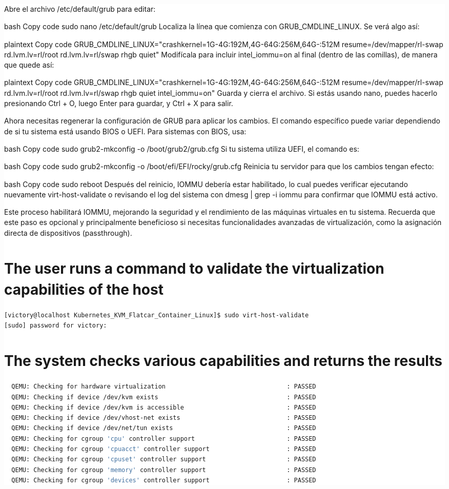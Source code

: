 Abre el archivo /etc/default/grub para editar:

bash
Copy code
sudo nano /etc/default/grub
Localiza la línea que comienza con GRUB_CMDLINE_LINUX. Se verá algo así:

plaintext
Copy code
GRUB_CMDLINE_LINUX="crashkernel=1G-4G:192M,4G-64G:256M,64G-:512M resume=/dev/mapper/rl-swap rd.lvm.lv=rl/root rd.lvm.lv=rl/swap rhgb quiet"
Modifícala para incluir intel_iommu=on al final (dentro de las comillas), de manera que quede así:

plaintext
Copy code
GRUB_CMDLINE_LINUX="crashkernel=1G-4G:192M,4G-64G:256M,64G-:512M resume=/dev/mapper/rl-swap rd.lvm.lv=rl/root rd.lvm.lv=rl/swap rhgb quiet intel_iommu=on"
Guarda y cierra el archivo. Si estás usando nano, puedes hacerlo presionando Ctrl + O, luego Enter para guardar, y Ctrl + X para salir.

Ahora necesitas regenerar la configuración de GRUB para aplicar los cambios. El comando específico puede variar dependiendo de si tu sistema está usando BIOS o UEFI. Para sistemas con BIOS, usa:

bash
Copy code
sudo grub2-mkconfig -o /boot/grub2/grub.cfg
Si tu sistema utiliza UEFI, el comando es:

bash
Copy code
sudo grub2-mkconfig -o /boot/efi/EFI/rocky/grub.cfg
Reinicia tu servidor para que los cambios tengan efecto:

bash
Copy code
sudo reboot
Después del reinicio, IOMMU debería estar habilitado, lo cual puedes verificar ejecutando nuevamente virt-host-validate o revisando el log del sistema con dmesg | grep -i iommu para confirmar que IOMMU está activo.

Este proceso habilitará IOMMU, mejorando la seguridad y el rendimiento de las máquinas virtuales en tu sistema. Recuerda que este paso es opcional y principalmente beneficioso si necesitas funcionalidades avanzadas de virtualización, como la asignación directa de dispositivos (passthrough).



# The user runs a command to validate the virtualization capabilities of the host

```bash
[victory@localhost Kubernetes_KVM_Flatcar_Container_Linux]$ sudo virt-host-validate
[sudo] password for victory:
```

# The system checks various capabilities and returns the results
```bash
  QEMU: Checking for hardware virtualization                                 : PASSED
  QEMU: Checking if device /dev/kvm exists                                   : PASSED
  QEMU: Checking if device /dev/kvm is accessible                            : PASSED
  QEMU: Checking if device /dev/vhost-net exists                             : PASSED
  QEMU: Checking if device /dev/net/tun exists                               : PASSED
  QEMU: Checking for cgroup 'cpu' controller support                         : PASSED
  QEMU: Checking for cgroup 'cpuacct' controller support                     : PASSED
  QEMU: Checking for cgroup 'cpuset' controller support                      : PASSED
  QEMU: Checking for cgroup 'memory' controller support                      : PASSED
  QEMU: Checking for cgroup 'devices' controller support                     : PASSED
```